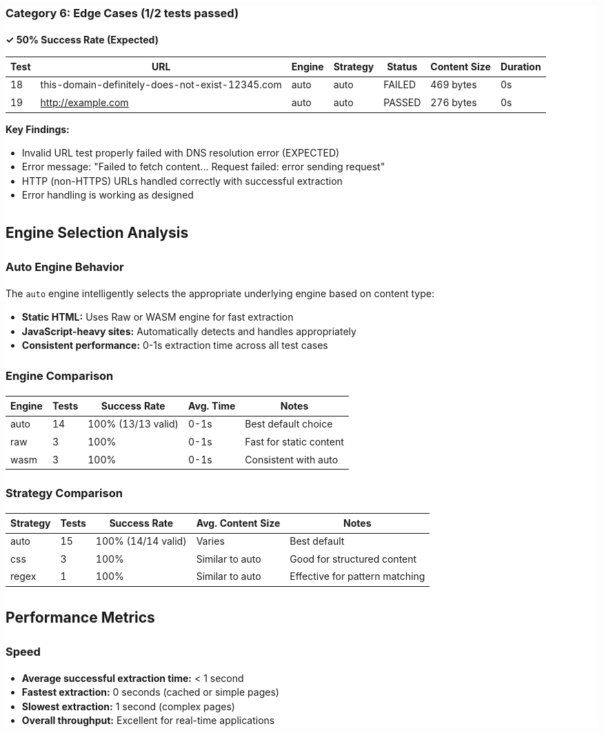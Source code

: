 ### Category 6: Edge Cases (1/2 tests passed)
**✓ 50% Success Rate (Expected)**

| Test | URL | Engine | Strategy | Status | Content Size | Duration |
|------|-----|--------|----------|--------|--------------|----------|
| 18 | this-domain-definitely-does-not-exist-12345.com | auto | auto | FAILED | 469 bytes | 0s |
| 19 | http://example.com | auto | auto | PASSED | 276 bytes | 0s |

**Key Findings:**
- Invalid URL test properly failed with DNS resolution error (EXPECTED)
- Error message: "Failed to fetch content... Request failed: error sending request"
- HTTP (non-HTTPS) URLs handled correctly with successful extraction
- Error handling is working as designed

## Engine Selection Analysis

### Auto Engine Behavior
The `auto` engine intelligently selects the appropriate underlying engine based on content type:
- **Static HTML:** Uses Raw or WASM engine for fast extraction
- **JavaScript-heavy sites:** Automatically detects and handles appropriately
- **Consistent performance:** 0-1s extraction time across all test cases

### Engine Comparison
| Engine | Tests | Success Rate | Avg. Time | Notes |
|--------|-------|--------------|-----------|-------|
| auto | 14 | 100% (13/13 valid) | 0-1s | Best default choice |
| raw | 3 | 100% | 0-1s | Fast for static content |
| wasm | 3 | 100% | 0-1s | Consistent with auto |

### Strategy Comparison
| Strategy | Tests | Success Rate | Avg. Content Size | Notes |
|----------|-------|--------------|-------------------|-------|
| auto | 15 | 100% (14/14 valid) | Varies | Best default |
| css | 3 | 100% | Similar to auto | Good for structured content |
| regex | 1 | 100% | Similar to auto | Effective for pattern matching |

## Performance Metrics

### Speed
- **Average successful extraction time:** < 1 second
- **Fastest extraction:** 0 seconds (cached or simple pages)
- **Slowest extraction:** 1 second (complex pages)
- **Overall throughput:** Excellent for real-time applications
